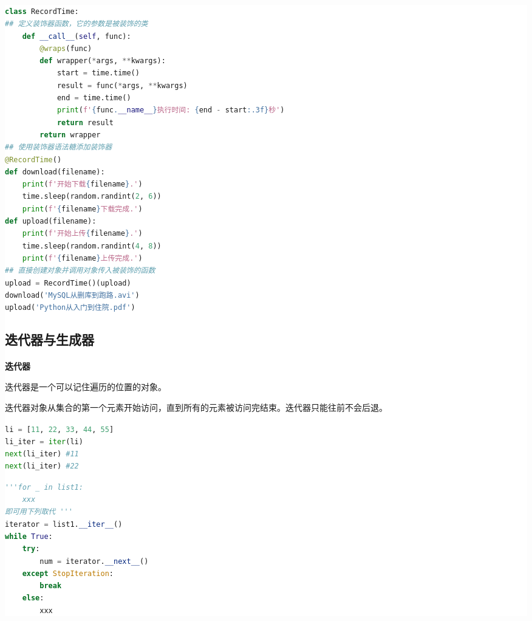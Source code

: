 ```python
class RecordTime:
## 定义装饰器函数，它的参数是被装饰的类
    def __call__(self, func):
        @wraps(func)
        def wrapper(*args, **kwargs):
            start = time.time()
            result = func(*args, **kwargs)
            end = time.time()
            print(f'{func.__name__}执行时间: {end - start:.3f}秒')
            return result
        return wrapper
## 使用装饰器语法糖添加装饰器
@RecordTime()
def download(filename):
    print(f'开始下载{filename}.')
    time.sleep(random.randint(2, 6))
    print(f'{filename}下载完成.')
def upload(filename):
    print(f'开始上传{filename}.')
    time.sleep(random.randint(4, 8))
    print(f'{filename}上传完成.')
## 直接创建对象并调用对象传入被装饰的函数
upload = RecordTime()(upload)
download('MySQL从删库到跑路.avi')
upload('Python从入门到住院.pdf')
```

## 迭代器与生成器

**迭代器**

迭代器是一个可以记住遍历的位置的对象。

迭代器对象从集合的第一个元素开始访问，直到所有的元素被访问完结束。迭代器只能往前不会后退。

```python
li = [11, 22, 33, 44, 55]
li_iter = iter(li)
next(li_iter) #11
next(li_iter) #22
```

```python
'''for _ in list1:
    xxx
即可用下列取代 '''
iterator = list1.__iter__()
while True:
    try:
        num = iterator.__next__()
    except StopIteration:
        break
    else:
        xxx
```

